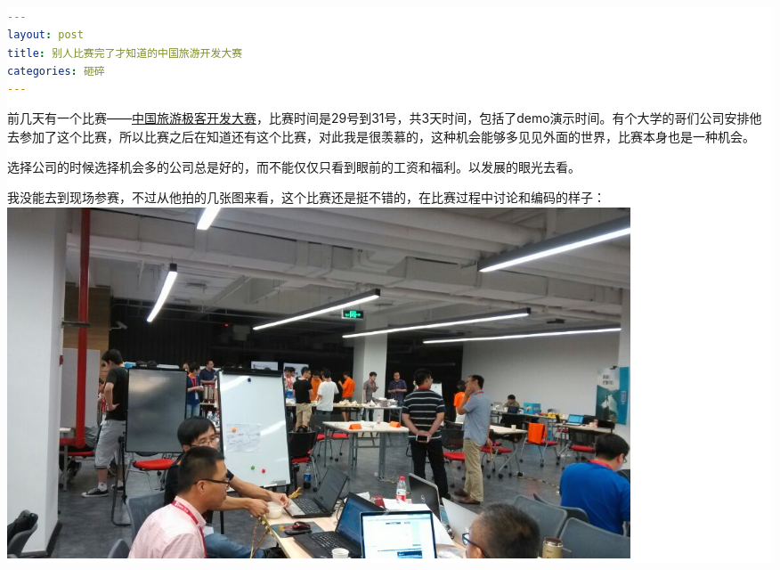 ```yaml
---
layout: post
title: 别人比赛完了才知道的中国旅游开发大赛
categories: 砸碎
---
```


前几天有一个比赛——[中国旅游极客开发大赛][1]，比赛时间是29号到31号，共3天时间，包括了demo演示时间。有个大学的哥们公司安排他去参加了这个比赛，所以比赛之后在知道还有这个比赛，对此我是很羡慕的，这种机会能够多见见外面的世界，比赛本身也是一种机会。

选择公司的时候选择机会多的公司总是好的，而不能仅仅只看到眼前的工资和福利。以发展的眼光去看。

我没能去到现场参赛，不过从他拍的几张图来看，这个比赛还是挺不错的，在比赛过程中讨论和编码的样子：<br />
<img src="/images/201408/20140831_taobao1.png" width="700px" alt="game"/> <br />

[1]: http://event.traveldaily.cn/thackchina2014/